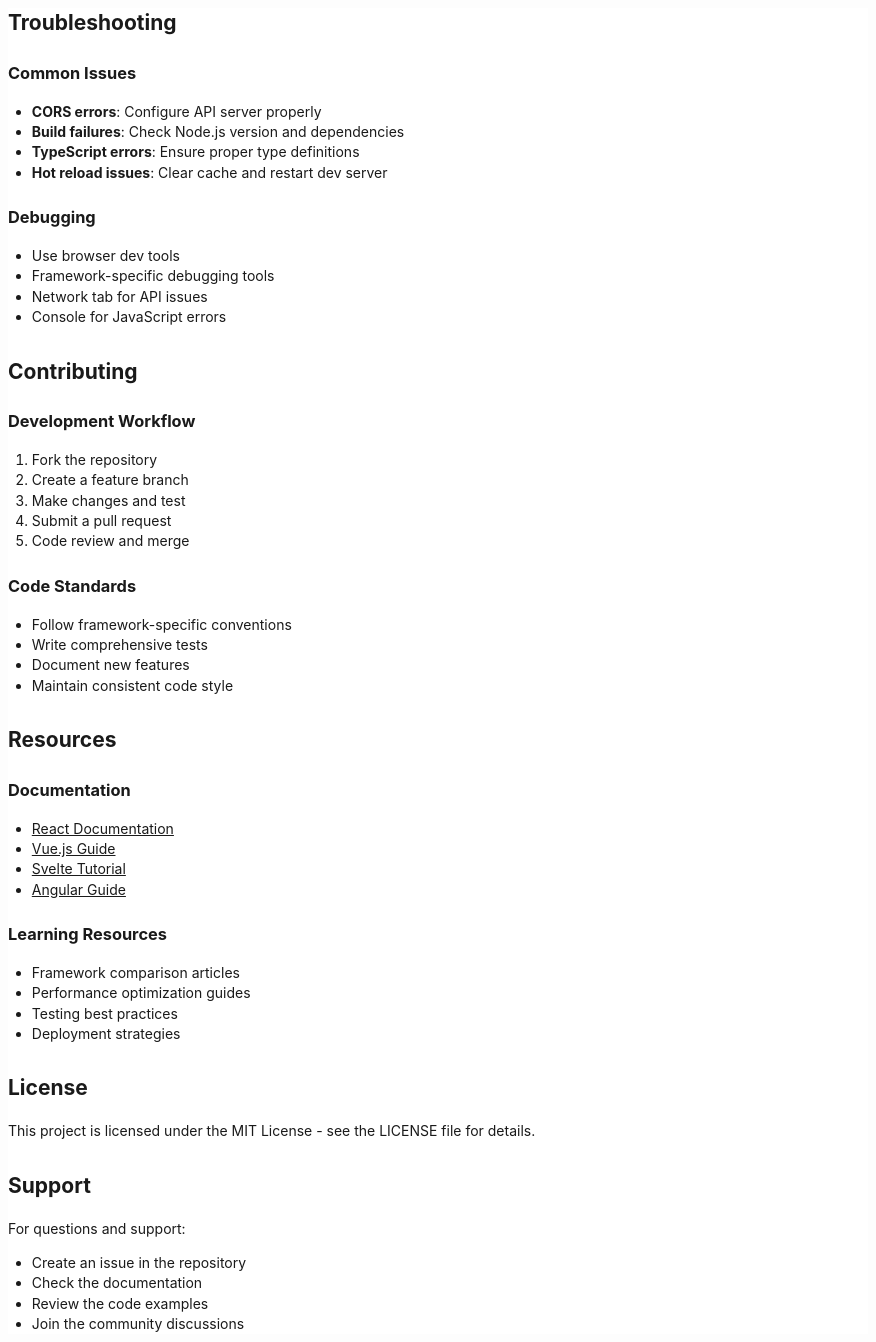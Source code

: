 ## Troubleshooting

### Common Issues
- **CORS errors**: Configure API server properly
- **Build failures**: Check Node.js version and dependencies
- **TypeScript errors**: Ensure proper type definitions
- **Hot reload issues**: Clear cache and restart dev server

### Debugging
- Use browser dev tools
- Framework-specific debugging tools
- Network tab for API issues
- Console for JavaScript errors

## Contributing

### Development Workflow
1. Fork the repository
2. Create a feature branch
3. Make changes and test
4. Submit a pull request
5. Code review and merge

### Code Standards
- Follow framework-specific conventions
- Write comprehensive tests
- Document new features
- Maintain consistent code style

## Resources

### Documentation
- [React Documentation](https://react.dev/)
- [Vue.js Guide](https://vuejs.org/guide/)
- [Svelte Tutorial](https://svelte.dev/tutorial/)
- [Angular Guide](https://angular.io/guide)

### Learning Resources
- Framework comparison articles
- Performance optimization guides
- Testing best practices
- Deployment strategies

## License

This project is licensed under the MIT License - see the LICENSE file for details.

## Support

For questions and support:
- Create an issue in the repository
- Check the documentation
- Review the code examples
- Join the community discussions
